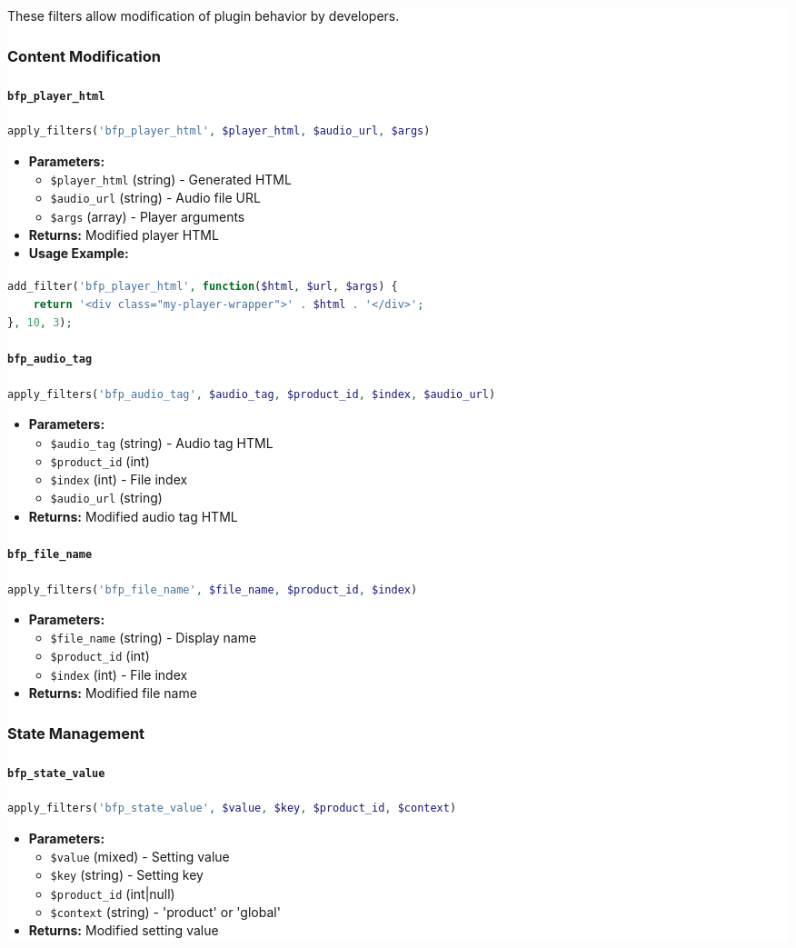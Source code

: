 These filters allow modification of plugin behavior by developers.

### Content Modification

#### `bfp_player_html`
```php
apply_filters('bfp_player_html', $player_html, $audio_url, $args)
```
- **Parameters:**
  - `$player_html` (string) - Generated HTML
  - `$audio_url` (string) - Audio file URL
  - `$args` (array) - Player arguments
- **Returns:** Modified player HTML
- **Usage Example:**
```php
add_filter('bfp_player_html', function($html, $url, $args) {
    return '<div class="my-player-wrapper">' . $html . '</div>';
}, 10, 3);
```

#### `bfp_audio_tag`
```php
apply_filters('bfp_audio_tag', $audio_tag, $product_id, $index, $audio_url)
```
- **Parameters:**
  - `$audio_tag` (string) - Audio tag HTML
  - `$product_id` (int)
  - `$index` (int) - File index
  - `$audio_url` (string)
- **Returns:** Modified audio tag HTML

#### `bfp_file_name`
```php
apply_filters('bfp_file_name', $file_name, $product_id, $index)
```
- **Parameters:**
  - `$file_name` (string) - Display name
  - `$product_id` (int)
  - `$index` (int) - File index
- **Returns:** Modified file name

### State Management

#### `bfp_state_value`
```php
apply_filters('bfp_state_value', $value, $key, $product_id, $context)
```
- **Parameters:**
  - `$value` (mixed) - Setting value
  - `$key` (string) - Setting key
  - `$product_id` (int|null)
  - `$context` (string) - 'product' or 'global'
- **Returns:** Modified setting value
